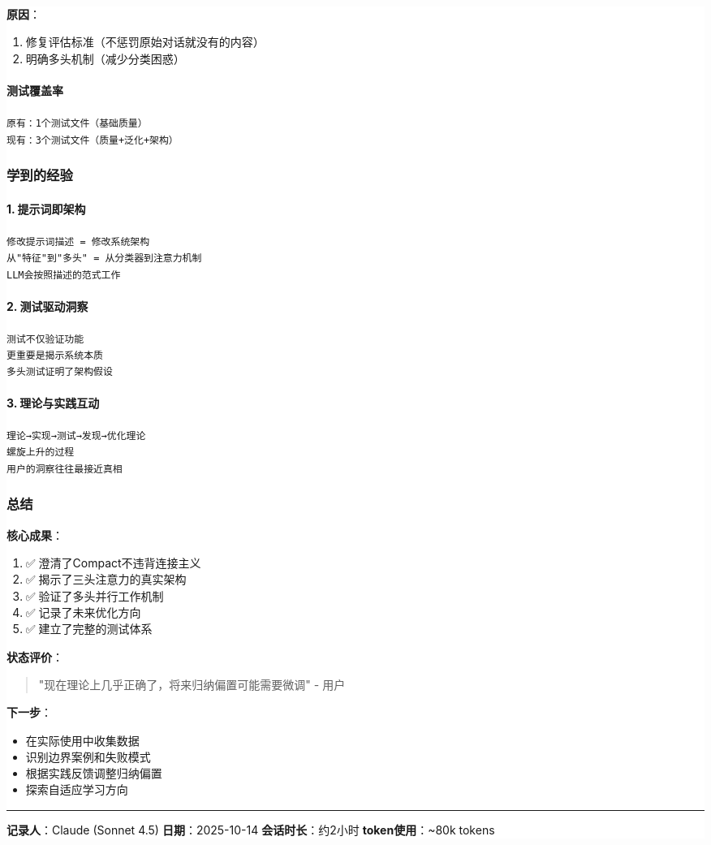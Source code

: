 **原因**：
1. 修复评估标准（不惩罚原始对话就没有的内容）
2. 明确多头机制（减少分类困惑）

#### 测试覆盖率
```
原有：1个测试文件（基础质量）
现有：3个测试文件（质量+泛化+架构）
```

### 学到的经验

#### 1. 提示词即架构
```
修改提示词描述 = 修改系统架构
从"特征"到"多头" = 从分类器到注意力机制
LLM会按照描述的范式工作
```

#### 2. 测试驱动洞察
```
测试不仅验证功能
更重要是揭示系统本质
多头测试证明了架构假设
```

#### 3. 理论与实践互动
```
理论→实现→测试→发现→优化理论
螺旋上升的过程
用户的洞察往往最接近真相
```

### 总结

**核心成果**：
1. ✅ 澄清了Compact不违背连接主义
2. ✅ 揭示了三头注意力的真实架构
3. ✅ 验证了多头并行工作机制
4. ✅ 记录了未来优化方向
5. ✅ 建立了完整的测试体系

**状态评价**：
> "现在理论上几乎正确了，将来归纳偏置可能需要微调" - 用户

**下一步**：
- 在实际使用中收集数据
- 识别边界案例和失败模式
- 根据实践反馈调整归纳偏置
- 探索自适应学习方向

---

**记录人**：Claude (Sonnet 4.5)
**日期**：2025-10-14
**会话时长**：约2小时
**token使用**：~80k tokens
